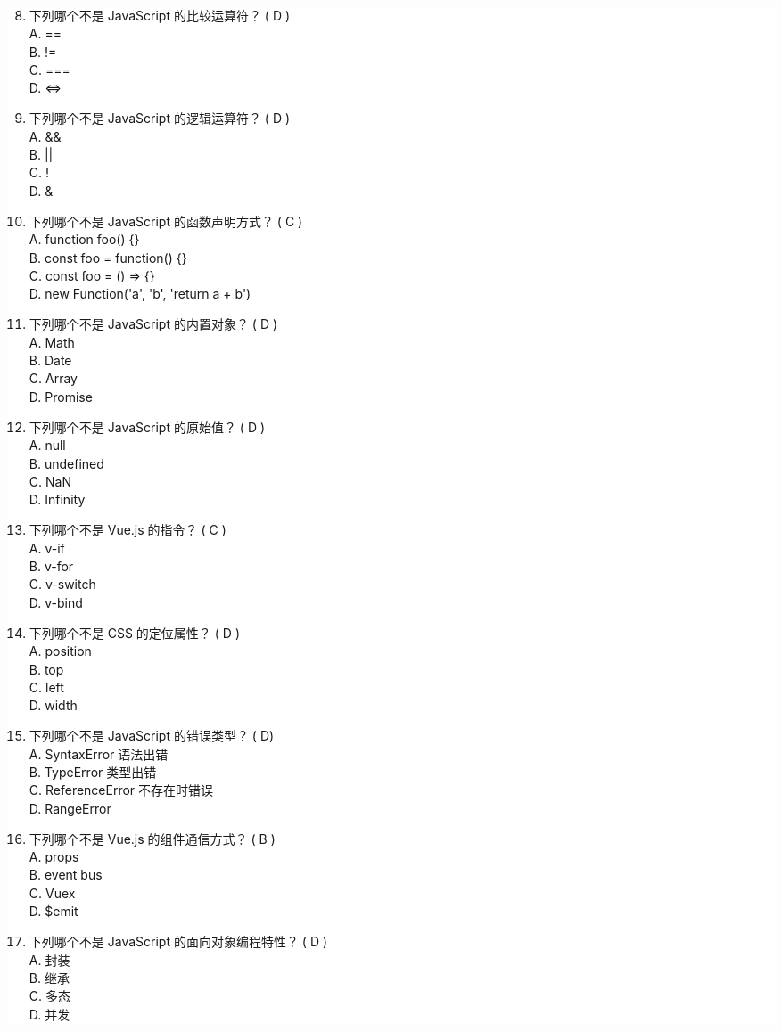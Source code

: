 8.  下列哪个不是 JavaScript 的比较运算符？ ( D )\
    A. \=\=\
    B. !\=\
    C. \=\=\=\
    D. <\=>

9.  下列哪个不是 JavaScript 的逻辑运算符？ ( D )\
    A. &&\
    B. ||\
    C. !\
    D. &

10. 下列哪个不是 JavaScript 的函数声明方式？ ( C )\
    A. function foo() {}\
    B. const foo \= function() {}\
    C. const foo \= () \=> {}\
    D. new Function('a', 'b', 'return a + b')

11. 下列哪个不是 JavaScript 的内置对象？ ( D )\
    A. Math\
    B. Date\
    C. Array\
    D. Promise

12. 下列哪个不是 JavaScript 的原始值？ ( D )\
    A. null\
    B. undefined\
    C. NaN\
    D. Infinity

13. 下列哪个不是 Vue.js 的指令？ ( C )\
    A. v-if\
    B. v-for\
    C. v-switch\
    D. v-bind

14. 下列哪个不是 CSS 的定位属性？ ( D )\
    A. position\
    B. top\
    C. left\
    D. width

15. 下列哪个不是 JavaScript 的错误类型？ ( D)\
    A. SyntaxError 语法出错\
    B. TypeError 类型出错\
    C. ReferenceError 不存在时错误\
    D. RangeError&#x20;

16. 下列哪个不是 Vue.js 的组件通信方式？ ( B )\
    A. props\
    B. event bus\
    C. Vuex\
    D. \$emit

17. 下列哪个不是 JavaScript 的面向对象编程特性？ ( D )\
    A. 封装\
    B. 继承\
    C. 多态\
    D. 并发
